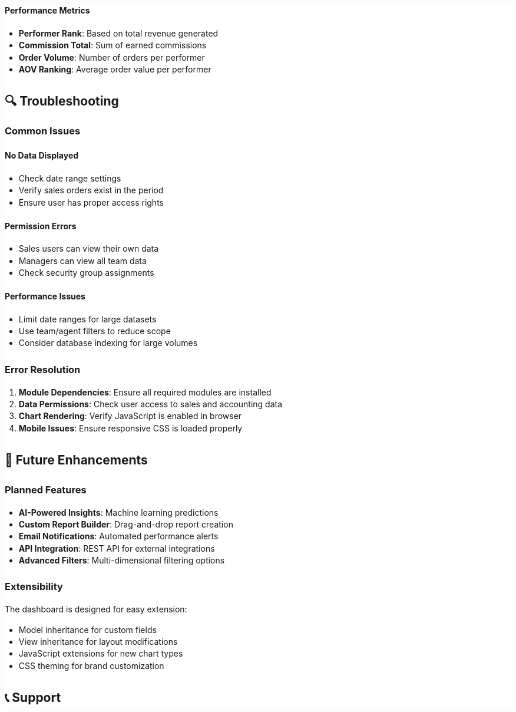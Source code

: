 #### Performance Metrics
- **Performer Rank**: Based on total revenue generated
- **Commission Total**: Sum of earned commissions
- **Order Volume**: Number of orders per performer
- **AOV Ranking**: Average order value per performer

## 🔍 Troubleshooting

### Common Issues

#### No Data Displayed
- Check date range settings
- Verify sales orders exist in the period
- Ensure user has proper access rights

#### Permission Errors
- Sales users can view their own data
- Managers can view all team data
- Check security group assignments

#### Performance Issues
- Limit date ranges for large datasets
- Use team/agent filters to reduce scope
- Consider database indexing for large volumes

### Error Resolution
1. **Module Dependencies**: Ensure all required modules are installed
2. **Data Permissions**: Check user access to sales and accounting data
3. **Chart Rendering**: Verify JavaScript is enabled in browser
4. **Mobile Issues**: Ensure responsive CSS is loaded properly

## 🚀 Future Enhancements

### Planned Features
- **AI-Powered Insights**: Machine learning predictions
- **Custom Report Builder**: Drag-and-drop report creation
- **Email Notifications**: Automated performance alerts
- **API Integration**: REST API for external integrations
- **Advanced Filters**: Multi-dimensional filtering options

### Extensibility
The dashboard is designed for easy extension:
- Model inheritance for custom fields
- View inheritance for layout modifications
- JavaScript extensions for new chart types
- CSS theming for brand customization

## 📞 Support
